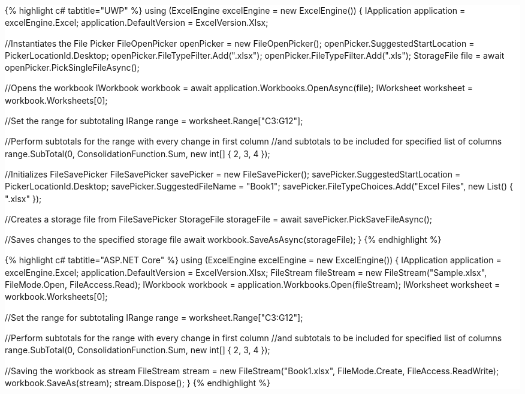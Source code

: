 {% highlight c# tabtitle="UWP" %}
using (ExcelEngine excelEngine = new ExcelEngine())
{
  IApplication application = excelEngine.Excel;
  application.DefaultVersion = ExcelVersion.Xlsx;

  //Instantiates the File Picker
  FileOpenPicker openPicker = new FileOpenPicker();
  openPicker.SuggestedStartLocation = PickerLocationId.Desktop;
  openPicker.FileTypeFilter.Add(".xlsx");
  openPicker.FileTypeFilter.Add(".xls");
  StorageFile file = await openPicker.PickSingleFileAsync();

  //Opens the workbook
  IWorkbook workbook = await application.Workbooks.OpenAsync(file);
  IWorksheet worksheet = workbook.Worksheets[0];

  //Set the range for subtotaling
  IRange range = worksheet.Range["C3:G12"];

  //Perform subtotals for the range with every change in first column
  //and subtotals to be included for specified list of columns
  range.SubTotal(0, ConsolidationFunction.Sum, new int[] { 2, 3, 4 });

  //Initializes FileSavePicker
  FileSavePicker savePicker = new FileSavePicker();
  savePicker.SuggestedStartLocation = PickerLocationId.Desktop;
  savePicker.SuggestedFileName = "Book1";
  savePicker.FileTypeChoices.Add("Excel Files", new List<string>() { ".xlsx" });

  //Creates a storage file from FileSavePicker
  StorageFile storageFile = await savePicker.PickSaveFileAsync();

  //Saves changes to the specified storage file
  await workbook.SaveAsAsync(storageFile);
}
{% endhighlight %}

{% highlight c# tabtitle="ASP.NET Core" %}
using (ExcelEngine excelEngine = new ExcelEngine())
{
  IApplication application = excelEngine.Excel;
  application.DefaultVersion = ExcelVersion.Xlsx;
  FileStream fileStream = new FileStream("Sample.xlsx", FileMode.Open, FileAccess.Read);
  IWorkbook workbook = application.Workbooks.Open(fileStream);
  IWorksheet worksheet = workbook.Worksheets[0];

  //Set the range for subtotaling
  IRange range = worksheet.Range["C3:G12"];

  //Perform subtotals for the range with every change in first column
  //and subtotals to be included for specified list of columns
  range.SubTotal(0, ConsolidationFunction.Sum, new int[] { 2, 3, 4 });

  //Saving the workbook as stream
  FileStream stream = new FileStream("Book1.xlsx", FileMode.Create, FileAccess.ReadWrite);
  workbook.SaveAs(stream);
  stream.Dispose();
}
{% endhighlight %}
